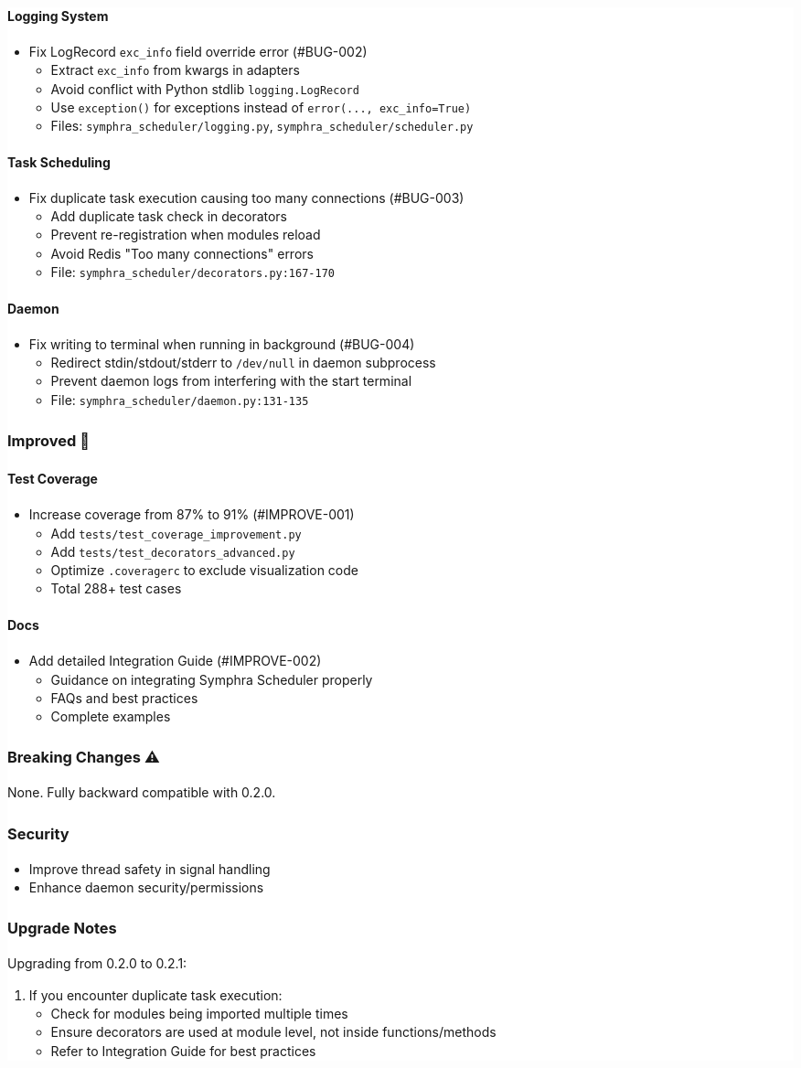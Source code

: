 #### Logging System
- Fix LogRecord `exc_info` field override error (#BUG-002)
  - Extract `exc_info` from kwargs in adapters
  - Avoid conflict with Python stdlib `logging.LogRecord`
  - Use `exception()` for exceptions instead of `error(..., exc_info=True)`
  - Files: `symphra_scheduler/logging.py`, `symphra_scheduler/scheduler.py`

#### Task Scheduling
- Fix duplicate task execution causing too many connections (#BUG-003)
  - Add duplicate task check in decorators
  - Prevent re-registration when modules reload
  - Avoid Redis "Too many connections" errors
  - File: `symphra_scheduler/decorators.py:167-170`

#### Daemon
- Fix writing to terminal when running in background (#BUG-004)
  - Redirect stdin/stdout/stderr to `/dev/null` in daemon subprocess
  - Prevent daemon logs from interfering with the start terminal
  - File: `symphra_scheduler/daemon.py:131-135`

### Improved 🔧

#### Test Coverage
- Increase coverage from 87% to 91% (#IMPROVE-001)
  - Add `tests/test_coverage_improvement.py`
  - Add `tests/test_decorators_advanced.py`
  - Optimize `.coveragerc` to exclude visualization code
  - Total 288+ test cases

#### Docs
- Add detailed Integration Guide (#IMPROVE-002)
  - Guidance on integrating Symphra Scheduler properly
  - FAQs and best practices
  - Complete examples

### Breaking Changes ⚠️

None. Fully backward compatible with 0.2.0.

### Security

- Improve thread safety in signal handling
- Enhance daemon security/permissions

### Upgrade Notes

Upgrading from 0.2.0 to 0.2.1:

1. If you encounter duplicate task execution:
   - Check for modules being imported multiple times
   - Ensure decorators are used at module level, not inside functions/methods
   - Refer to Integration Guide for best practices
